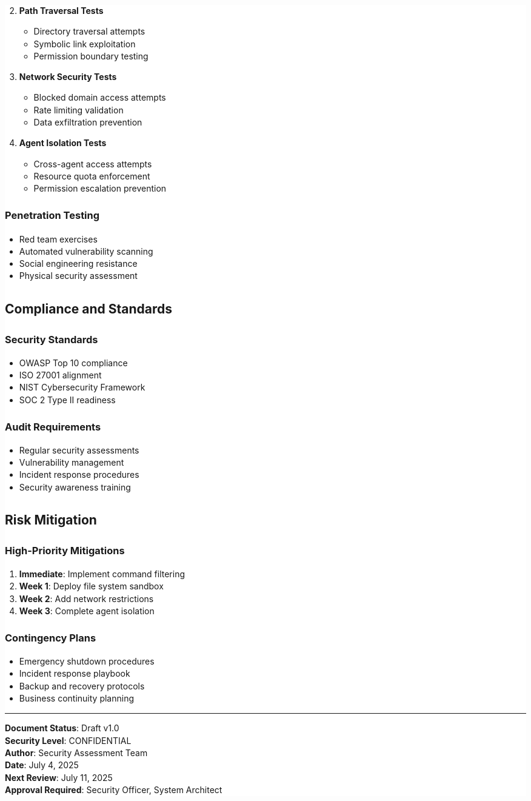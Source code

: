 2. **Path Traversal Tests**
   - Directory traversal attempts
   - Symbolic link exploitation
   - Permission boundary testing

3. **Network Security Tests**
   - Blocked domain access attempts
   - Rate limiting validation
   - Data exfiltration prevention

4. **Agent Isolation Tests**
   - Cross-agent access attempts
   - Resource quota enforcement
   - Permission escalation prevention

### Penetration Testing
- Red team exercises
- Automated vulnerability scanning
- Social engineering resistance
- Physical security assessment

## Compliance and Standards

### Security Standards
- OWASP Top 10 compliance
- ISO 27001 alignment
- NIST Cybersecurity Framework
- SOC 2 Type II readiness

### Audit Requirements
- Regular security assessments
- Vulnerability management
- Incident response procedures
- Security awareness training

## Risk Mitigation

### High-Priority Mitigations
1. **Immediate**: Implement command filtering
2. **Week 1**: Deploy file system sandbox
3. **Week 2**: Add network restrictions
4. **Week 3**: Complete agent isolation

### Contingency Plans
- Emergency shutdown procedures
- Incident response playbook
- Backup and recovery protocols
- Business continuity planning

---

**Document Status**: Draft v1.0  
**Security Level**: CONFIDENTIAL  
**Author**: Security Assessment Team  
**Date**: July 4, 2025  
**Next Review**: July 11, 2025  
**Approval Required**: Security Officer, System Architect
